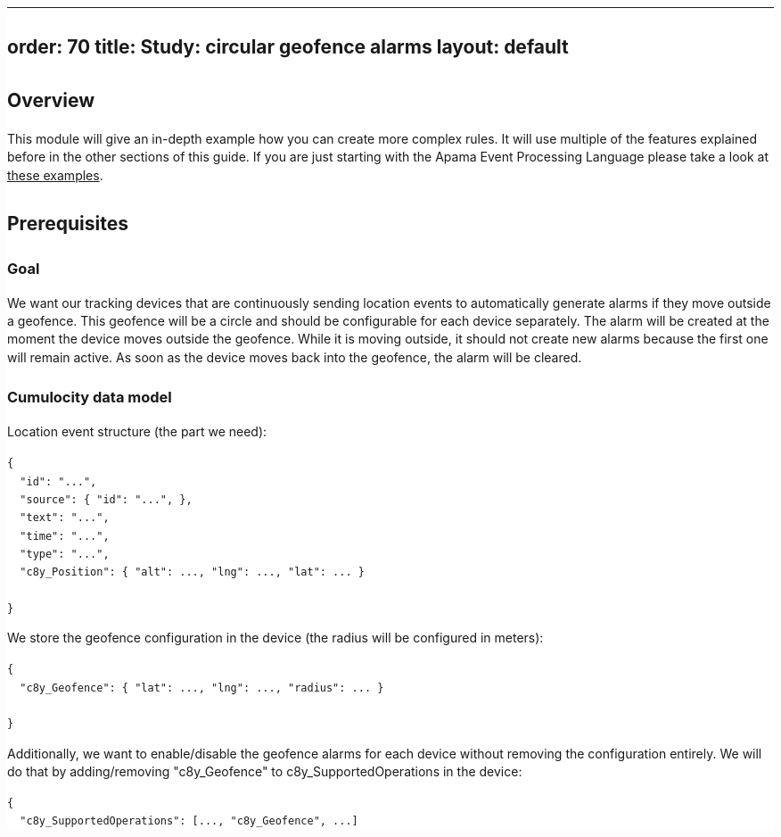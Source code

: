 
---
order: 70
title: Study: circular geofence alarms
layout: default
---

## Overview

This module will give an in-depth example how you can create more complex rules. It will use multiple of the features explained before in the other sections of this guide. If you are just starting with the Apama Event Processing Language please take a look at [<span class="inline-comment-marker" data-ref="039df6be-3966-4270-80ad-14af1e16088a">these examples</span>](http://cumulocity.com/guides/apama/examples)<span class="inline-comment-marker" data-ref="039df6be-3966-4270-80ad-14af1e16088a">.</span>

## Prerequisites

### Goal

We want our tracking devices that are continuously sending location events to automatically generate alarms if they move outside a geofence. This geofence will be a circle and should be configurable for each device separately. The alarm will be created at the moment the device moves outside the geofence. While it is moving outside, it should not create new alarms because the first one will remain active. As soon as the device moves back into the geofence, the alarm will be cleared.

### Cumulocity data model

Location event structure (the part we need):

    {
      "id": "...",
      "source": { "id": "...", },
      "text": "...",
      "time": "...",
      "type": "...",
      "c8y_Position": { "alt": ..., "lng": ..., "lat": ... }

    }

We store the geofence configuration in the device (the radius will be configured in meters):

    {
      "c8y_Geofence": { "lat": ..., "lng": ..., "radius": ... }

    }

Additionally, we want to enable/disable the geofence alarms for each device without removing the configuration entirely. We will do that by adding/removing "c8y_Geofence" to c8y_SupportedOperations in the device:

    {
      "c8y_SupportedOperations": [..., "c8y_Geofence", ...]
